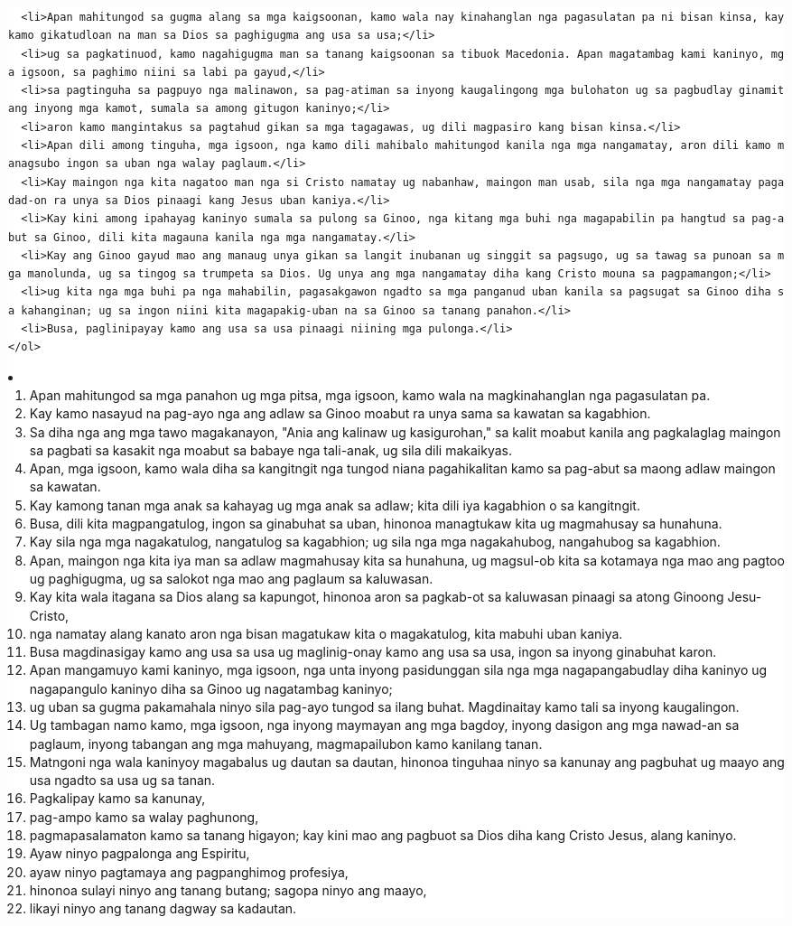       <li>Apan mahitungod sa gugma alang sa mga kaigsoonan, kamo wala nay kinahanglan nga pagasulatan pa ni bisan kinsa, kay kamo gikatudloan na man sa Dios sa paghigugma ang usa sa usa;</li>
      <li>ug sa pagkatinuod, kamo nagahigugma man sa tanang kaigsoonan sa tibuok Macedonia. Apan magatambag kami kaninyo, mga igsoon, sa paghimo niini sa labi pa gayud,</li>
      <li>sa pagtinguha sa pagpuyo nga malinawon, sa pag-atiman sa inyong kaugalingong mga bulohaton ug sa pagbudlay ginamit ang inyong mga kamot, sumala sa among gitugon kaninyo;</li>
      <li>aron kamo mangintakus sa pagtahud gikan sa mga tagagawas, ug dili magpasiro kang bisan kinsa.</li>
      <li>Apan dili among tinguha, mga igsoon, nga kamo dili mahibalo mahitungod kanila nga mga nangamatay, aron dili kamo managsubo ingon sa uban nga walay paglaum.</li>
      <li>Kay maingon nga kita nagatoo man nga si Cristo namatay ug nabanhaw, maingon man usab, sila nga mga nangamatay pagadad-on ra unya sa Dios pinaagi kang Jesus uban kaniya.</li>
      <li>Kay kini among ipahayag kaninyo sumala sa pulong sa Ginoo, nga kitang mga buhi nga magapabilin pa hangtud sa pag-abut sa Ginoo, dili kita magauna kanila nga mga nangamatay.</li>
      <li>Kay ang Ginoo gayud mao ang manaug unya gikan sa langit inubanan ug singgit sa pagsugo, ug sa tawag sa punoan sa mga manolunda, ug sa tingog sa trumpeta sa Dios. Ug unya ang mga nangamatay diha kang Cristo mouna sa pagpamangon;</li>
      <li>ug kita nga mga buhi pa nga mahabilin, pagasakgawon ngadto sa mga panganud uban kanila sa pagsugat sa Ginoo diha sa kahanginan; ug sa ingon niini kita magapakig-uban na sa Ginoo sa tanang panahon.</li>
      <li>Busa, paglinipayay kamo ang usa sa usa pinaagi niining mga pulonga.</li>
    </ol>
  </li>
  <li>
    <ol>
      <li>Apan mahitungod sa mga panahon ug mga pitsa, mga igsoon, kamo wala na magkinahanglan nga pagasulatan pa.</li>
      <li>Kay kamo nasayud na pag-ayo nga ang adlaw sa Ginoo moabut ra unya sama sa kawatan sa kagabhion.</li>
      <li>Sa diha nga ang mga tawo magakanayon, "Ania ang kalinaw ug kasigurohan," sa kalit moabut kanila ang pagkalaglag maingon sa pagbati sa kasakit nga moabut sa babaye nga tali-anak, ug sila dili makaikyas.</li>
      <li>Apan, mga igsoon, kamo wala diha sa kangitngit nga tungod niana pagahikalitan kamo sa pag-abut sa maong adlaw maingon sa kawatan.</li>
      <li>Kay kamong tanan mga anak sa kahayag ug mga anak sa adlaw; kita dili iya kagabhion o sa kangitngit.</li>
      <li>Busa, dili kita magpangatulog, ingon sa ginabuhat sa uban, hinonoa managtukaw kita ug magmahusay sa hunahuna.</li>
      <li>Kay sila nga mga nagakatulog, nangatulog sa kagabhion; ug sila nga mga nagakahubog, nangahubog sa kagabhion.</li>
      <li>Apan, maingon nga kita iya man sa adlaw magmahusay kita sa hunahuna, ug magsul-ob kita sa kotamaya nga mao ang pagtoo ug paghigugma, ug sa salokot nga mao ang paglaum sa kaluwasan.</li>
      <li>Kay kita wala itagana sa Dios alang sa kapungot, hinonoa aron sa pagkab-ot sa kaluwasan pinaagi sa atong Ginoong Jesu-Cristo,</li>
      <li>nga namatay alang kanato aron nga bisan magatukaw kita o magakatulog, kita mabuhi uban kaniya.</li>
      <li>Busa magdinasigay kamo ang usa sa usa ug maglinig-onay kamo ang usa sa usa, ingon sa inyong ginabuhat karon.</li>
      <li>Apan mangamuyo kami kaninyo, mga igsoon, nga unta inyong pasidunggan sila nga mga nagapangabudlay diha kaninyo ug nagapangulo kaninyo diha sa Ginoo ug nagatambag kaninyo;</li>
      <li>ug uban sa gugma pakamahala ninyo sila pag-ayo tungod sa ilang buhat. Magdinaitay kamo tali sa inyong kaugalingon.</li>
      <li>Ug tambagan namo kamo, mga igsoon, nga inyong maymayan ang mga bagdoy, inyong dasigon ang mga nawad-an sa paglaum, inyong tabangan ang mga mahuyang, magmapailubon kamo kanilang tanan.</li>
      <li>Matngoni nga wala kaninyoy magabalus ug dautan sa dautan, hinonoa tinguhaa ninyo sa kanunay ang pagbuhat ug maayo ang usa ngadto sa usa ug sa tanan.</li>
      <li>Pagkalipay kamo sa kanunay,</li>
      <li>pag-ampo kamo sa walay paghunong,</li>
      <li>pagmapasalamaton kamo sa tanang higayon; kay kini mao ang pagbuot sa Dios diha kang Cristo Jesus, alang kaninyo.</li>
      <li>Ayaw ninyo pagpalonga ang Espiritu,</li>
      <li>ayaw ninyo pagtamaya ang pagpanghimog profesiya,</li>
      <li>hinonoa sulayi ninyo ang tanang butang; sagopa ninyo ang maayo,</li>
      <li>likayi ninyo ang tanang dagway sa kadautan.</li>
